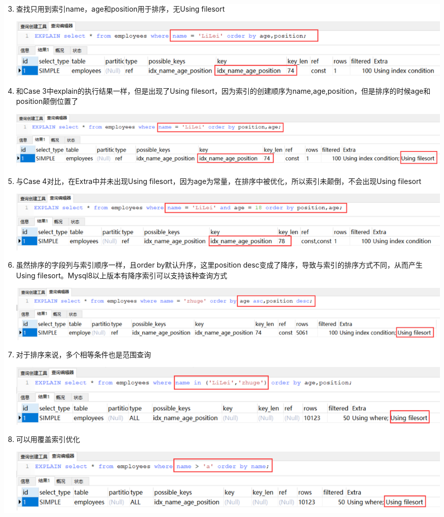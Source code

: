 3. 查找只用到索引name，age和position用于排序，无Using filesort

   ![image-20220109234243740](assets/image-20220109234243740.png)

4. 和Case 3中explain的执行结果一样，但是出现了Using filesort，因为索引的创建顺序为name,age,position，但是排序的时候age和position颠倒位置了

   ![image-20220109234326400](assets/image-20220109234326400.png)

5. 与Case 4对比，在Extra中并未出现Using filesort，因为age为常量，在排序中被优化，所以索引未颠倒，不会出现Using filesort

   ![image-20220109234428466](assets/image-20220109234428466.png)

6. 虽然排序的字段列与索引顺序一样，且order by默认升序，这里position desc变成了降序，导致与索引的排序方式不同，从而产生Using filesort。Mysql8以上版本有降序索引可以支持该种查询方式

   ![image-20220109234507391](assets/image-20220109234507391.png)

7. 对于排序来说，多个相等条件也是范围查询

   ![image-20220109234533564](assets/image-20220109234533564.png)

8. 可以用覆盖索引优化

   ![image-20220109234623471](assets/image-20220109234623471.png)
